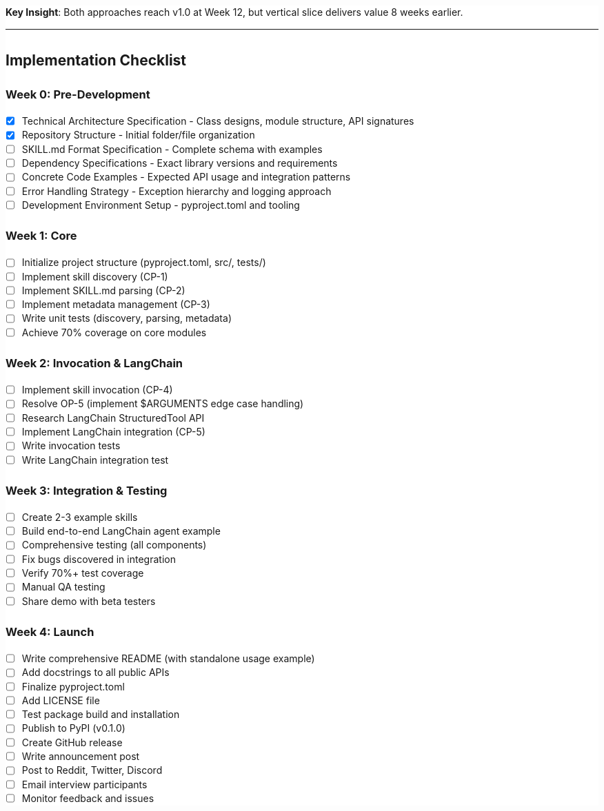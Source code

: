 **Key Insight**: Both approaches reach v1.0 at Week 12, but vertical slice delivers value 8 weeks earlier.

---

## Implementation Checklist

### Week 0: Pre-Development

- [x] Technical Architecture Specification - Class designs, module structure, API signatures
- [x] Repository Structure - Initial folder/file organization
- [ ] SKILL.md Format Specification - Complete schema with examples 
- [ ] Dependency Specifications - Exact library versions and requirements
- [ ] Concrete Code Examples - Expected API usage and integration patterns
- [ ] Error Handling Strategy - Exception hierarchy and logging approach
- [ ] Development Environment Setup - pyproject.toml and tooling

### Week 1: Core

- [ ] Initialize project structure (pyproject.toml, src/, tests/)
- [ ] Implement skill discovery (CP-1)
- [ ] Implement SKILL.md parsing (CP-2)
- [ ] Implement metadata management (CP-3)
- [ ] Write unit tests (discovery, parsing, metadata)
- [ ] Achieve 70% coverage on core modules

### Week 2: Invocation & LangChain

- [ ] Implement skill invocation (CP-4)
- [ ] Resolve OP-5 (implement $ARGUMENTS edge case handling)
- [ ] Research LangChain StructuredTool API
- [ ] Implement LangChain integration (CP-5)
- [ ] Write invocation tests
- [ ] Write LangChain integration test

### Week 3: Integration & Testing

- [ ] Create 2-3 example skills
- [ ] Build end-to-end LangChain agent example
- [ ] Comprehensive testing (all components)
- [ ] Fix bugs discovered in integration
- [ ] Verify 70%+ test coverage
- [ ] Manual QA testing
- [ ] Share demo with beta testers

### Week 4: Launch

- [ ] Write comprehensive README (with standalone usage example)
- [ ] Add docstrings to all public APIs
- [ ] Finalize pyproject.toml
- [ ] Add LICENSE file
- [ ] Test package build and installation
- [ ] Publish to PyPI (v0.1.0)
- [ ] Create GitHub release
- [ ] Write announcement post
- [ ] Post to Reddit, Twitter, Discord
- [ ] Email interview participants
- [ ] Monitor feedback and issues
